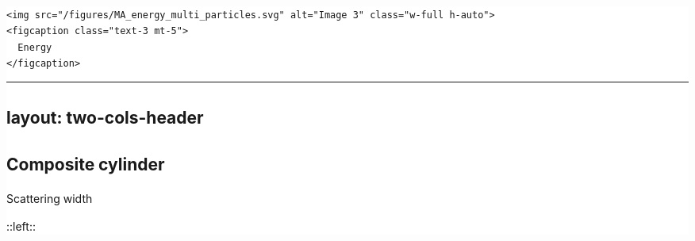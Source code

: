     <img src="/figures/MA_energy_multi_particles.svg" alt="Image 3" class="w-full h-auto">
    <figcaption class="text-3 mt-5">
      Energy
    </figcaption>
  </figure>
  
</div>


<div class="abs-br m-2 text-3">
  <SlideCurrentNo />
</div>



---
layout: two-cols-header
---

## Composite cylinder

Scattering width

::left::



<figure class="text-center item-center my-5">
